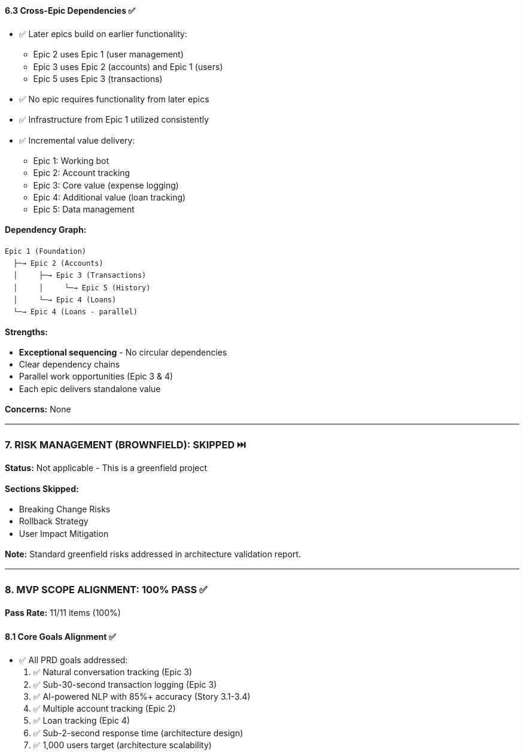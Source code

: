#### 6.3 Cross-Epic Dependencies ✅
- ✅ Later epics build on earlier functionality:
  - Epic 2 uses Epic 1 (user management)
  - Epic 3 uses Epic 2 (accounts) and Epic 1 (users)
  - Epic 5 uses Epic 3 (transactions)

- ✅ No epic requires functionality from later epics
- ✅ Infrastructure from Epic 1 utilized consistently
- ✅ Incremental value delivery:
  - Epic 1: Working bot
  - Epic 2: Account tracking
  - Epic 3: Core value (expense logging)
  - Epic 4: Additional value (loan tracking)
  - Epic 5: Data management

**Dependency Graph:**
```
Epic 1 (Foundation)
  ├─→ Epic 2 (Accounts)
  │     ├─→ Epic 3 (Transactions)
  │     │     └─→ Epic 5 (History)
  │     └─→ Epic 4 (Loans)
  └─→ Epic 4 (Loans - parallel)
```

**Strengths:**
- **Exceptional sequencing** - No circular dependencies
- Clear dependency chains
- Parallel work opportunities (Epic 3 & 4)
- Each epic delivers standalone value

**Concerns:** None

---

### 7. RISK MANAGEMENT (BROWNFIELD): **SKIPPED** ⏭️

**Status:** Not applicable - This is a greenfield project

**Sections Skipped:**
- Breaking Change Risks
- Rollback Strategy
- User Impact Mitigation

**Note:** Standard greenfield risks addressed in architecture validation report.

---

### 8. MVP SCOPE ALIGNMENT: **100% PASS** ✅

**Pass Rate:** 11/11 items (100%)

#### 8.1 Core Goals Alignment ✅
- ✅ All PRD goals addressed:
  1. ✅ Natural conversation tracking (Epic 3)
  2. ✅ Sub-30-second transaction logging (Epic 3)
  3. ✅ AI-powered NLP with 85%+ accuracy (Story 3.1-3.4)
  4. ✅ Multiple account tracking (Epic 2)
  5. ✅ Loan tracking (Epic 4)
  6. ✅ Sub-2-second response time (architecture design)
  7. ✅ 1,000 users target (architecture scalability)
